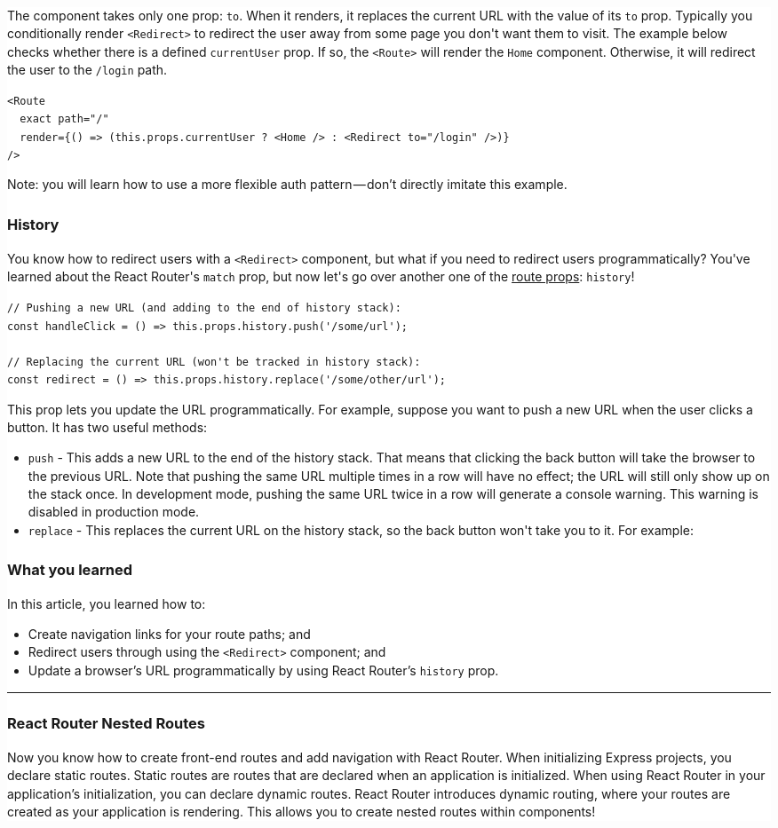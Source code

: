 The component takes only one prop: `to`. When it renders, it replaces the current URL with the value of its `to` prop. Typically you conditionally render `<Redirect>` to redirect the user away from some page you don't want them to visit. The example below checks whether there is a defined `currentUser` prop. If so, the `<Route>` will render the `Home` component. Otherwise, it will redirect the user to the `/login` path.

    <Route
      exact path="/"
      render={() => (this.props.currentUser ? <Home /> : <Redirect to="/login" />)}
    />

Note: you will learn how to use a more flexible auth pattern — don’t directly imitate this example.

### History

You know how to redirect users with a `<Redirect>` component, but what if you need to redirect users programmatically? You've learned about the React Router's `match` prop, but now let's go over another one of the <a href="https://reacttraining.com/react-router/web/api/Route/route-props" class="markup--anchor markup--p-anchor">route props</a>: `history`!

    // Pushing a new URL (and adding to the end of history stack):
    const handleClick = () => this.props.history.push('/some/url');

    // Replacing the current URL (won't be tracked in history stack):
    const redirect = () => this.props.history.replace('/some/other/url');

This prop lets you update the URL programmatically. For example, suppose you want to push a new URL when the user clicks a button. It has two useful methods:

-   <span id="31f3">`push` - This adds a new URL to the end of the history stack. That means that clicking the back button will take the browser to the previous URL. Note that pushing the same URL multiple times in a row will have no effect; the URL will still only show up on the stack once. In development mode, pushing the same URL twice in a row will generate a console warning. This warning is disabled in production mode.</span>
-   <span id="90c1">`replace` - This replaces the current URL on the history stack, so the back button won't take you to it. For example:</span>

### What you learned

In this article, you learned how to:

-   <span id="169b">Create navigation links for your route paths; and</span>
-   <span id="d108">Redirect users through using the `<Redirect>` component; and</span>
-   <span id="d090">Update a browser’s URL programmatically by using React Router’s `history` prop.</span>

------------------------------------------------------------------------

### React Router Nested Routes

Now you know how to create front-end routes and add navigation with React Router. When initializing Express projects, you declare static routes. Static routes are routes that are declared when an application is initialized. When using React Router in your application’s initialization, you can declare dynamic routes. React Router introduces dynamic routing, where your routes are created as your application is rendering. This allows you to create nested routes within components!
